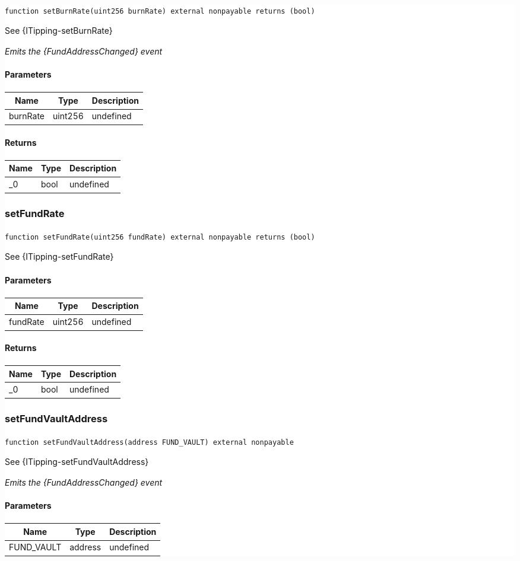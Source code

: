 ```solidity
function setBurnRate(uint256 burnRate) external nonpayable returns (bool)
```

See {ITipping-setBurnRate}

*Emits the {FundAddressChanged} event*

#### Parameters

| Name | Type | Description |
|---|---|---|
| burnRate | uint256 | undefined |

#### Returns

| Name | Type | Description |
|---|---|---|
| _0 | bool | undefined |

### setFundRate

```solidity
function setFundRate(uint256 fundRate) external nonpayable returns (bool)
```

See {ITipping-setFundRate}



#### Parameters

| Name | Type | Description |
|---|---|---|
| fundRate | uint256 | undefined |

#### Returns

| Name | Type | Description |
|---|---|---|
| _0 | bool | undefined |

### setFundVaultAddress

```solidity
function setFundVaultAddress(address FUND_VAULT) external nonpayable
```

See {ITipping-setFundVaultAddress}

*Emits the {FundAddressChanged} event*

#### Parameters

| Name | Type | Description |
|---|---|---|
| FUND_VAULT | address | undefined |
